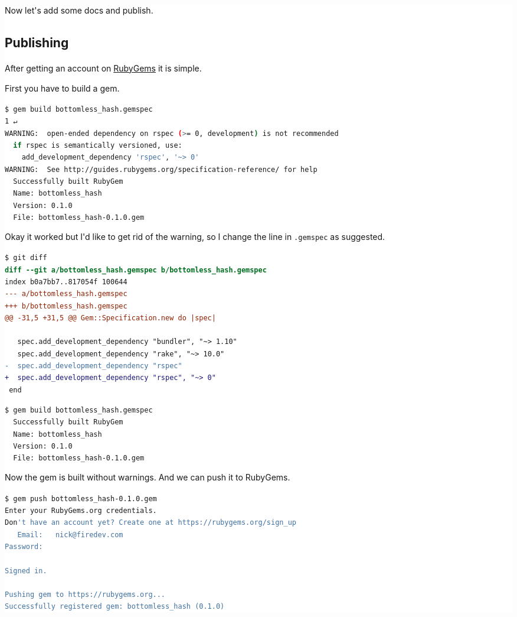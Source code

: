 Now let's add some docs and publish.

## Publishing

After getting an account on [RubyGems](http://rubygems.org) it is simple.

First you have to build a gem.

```sh
$ gem build bottomless_hash.gemspec                                                                                                    1 ↵
WARNING:  open-ended dependency on rspec (>= 0, development) is not recommended
  if rspec is semantically versioned, use:
    add_development_dependency 'rspec', '~> 0'
WARNING:  See http://guides.rubygems.org/specification-reference/ for help
  Successfully built RubyGem
  Name: bottomless_hash
  Version: 0.1.0
  File: bottomless_hash-0.1.0.gem
```

Okay it worked but I'd like to get rid of the warning, so I change the line in
`.gemspec` as suggested.

```diff
$ git diff
diff --git a/bottomless_hash.gemspec b/bottomless_hash.gemspec
index b0a7bb7..817054f 100644
--- a/bottomless_hash.gemspec
+++ b/bottomless_hash.gemspec
@@ -31,5 +31,5 @@ Gem::Specification.new do |spec|

   spec.add_development_dependency "bundler", "~> 1.10"
   spec.add_development_dependency "rake", "~> 10.0"
-  spec.add_development_dependency "rspec"
+  spec.add_development_dependency "rspec", "~> 0"
 end
```
```sh
$ gem build bottomless_hash.gemspec
  Successfully built RubyGem
  Name: bottomless_hash
  Version: 0.1.0
  File: bottomless_hash-0.1.0.gem
```

Now the gem is built without warnings. And we can push it to RubyGems.

```sh
$ gem push bottomless_hash-0.1.0.gem
Enter your RubyGems.org credentials.
Don't have an account yet? Create one at https://rubygems.org/sign_up
   Email:   nick@firedev.com
Password:

Signed in.

Pushing gem to https://rubygems.org...
Successfully registered gem: bottomless_hash (0.1.0)
```
